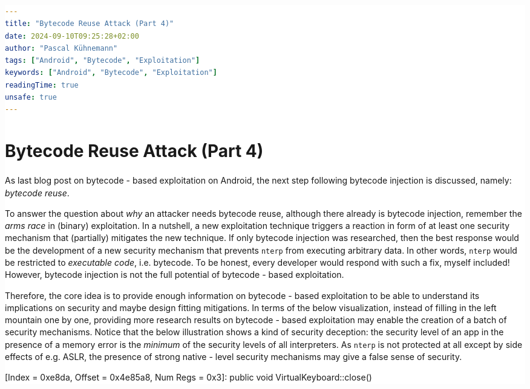 ```yaml
---
title: "Bytecode Reuse Attack (Part 4)"
date: 2024-09-10T09:25:28+02:00
author: "Pascal Kühnemann"
tags: ["Android", "Bytecode", "Exploitation"]
keywords: ["Android", "Bytecode", "Exploitation"]
readingTime: true
unsafe: true
---
```


# Bytecode Reuse Attack (Part 4)

As last blog post on bytecode - based exploitation on Android, the next step following bytecode injection is discussed, namely: *bytecode reuse*.

[comment]: <> (Why bytecode reuse?)
To answer the question about *why* an attacker needs bytecode reuse, although there already is bytecode injection, remember the *arms race* in (binary) exploitation. In a nutshell, a new exploitation technique triggers a reaction in form of at least one security mechanism that (partially) mitigates the new technique. If only bytecode injection was researched, then the best response would be the development of a new security mechanism that prevents `nterp` from executing arbitrary data. In other words, `nterp` would be restricted to *executable code*, i.e. bytecode. To be honest, every developer would respond with such a fix, myself included! However, bytecode injection is not the full potential of bytecode - based exploitation.

Therefore, the core idea is to provide enough information on bytecode - based exploitation to be able to understand its implications on security and maybe design fitting mitigations. In terms of the below visualization, instead of filling in the left mountain one by one, providing more research results on bytecode - based exploitation may enable the creation of a batch of security mechanisms. Notice that the below illustration shows a kind of security deception: the security level of an app in the presence of a memory error is the *minimum* of the security levels of all interpreters. As `nterp` is not protected at all except by side effects of e.g. ASLR, the presence of strong native - level security mechanisms may give a false sense of security.

[comment]: <> ()
[comment]: <> (Local attacker)
[comment]: <> (Actual local attacker)
[comment]: <> (Vulnerable app)
[comment]: <> (Why is this interesting?)
[comment]: <> (TODO: REVISIT AFTER GROUNDWORK IS DONE)
[Index = 0xe8da, Offset = 0x4e85a8, Num Regs = 0x3]: public void VirtualKeyboard::close()